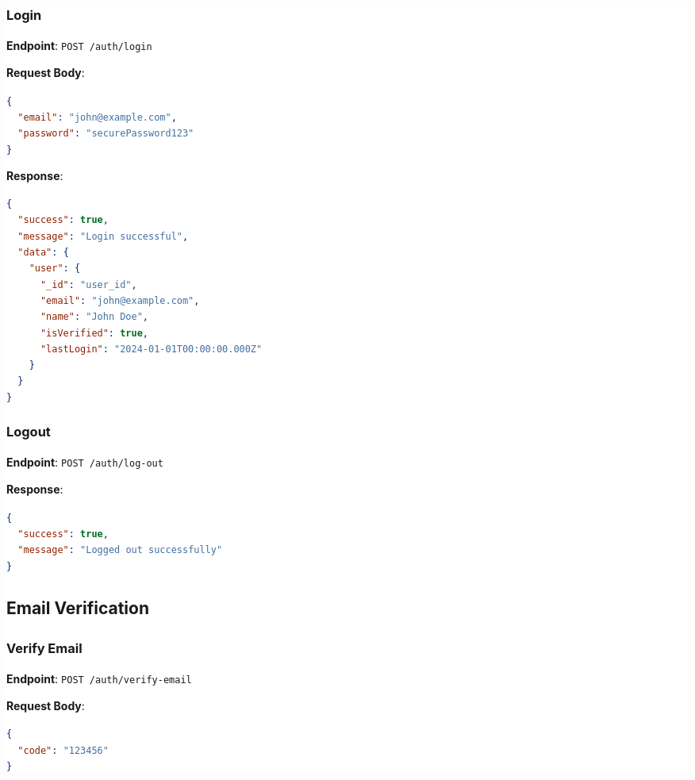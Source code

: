 ### Login

**Endpoint**: `POST /auth/login`

**Request Body**:
```json
{
  "email": "john@example.com",
  "password": "securePassword123"
}
```

**Response**:
```json
{
  "success": true,
  "message": "Login successful",
  "data": {
    "user": {
      "_id": "user_id",
      "email": "john@example.com",
      "name": "John Doe",
      "isVerified": true,
      "lastLogin": "2024-01-01T00:00:00.000Z"
    }
  }
}
```

### Logout

**Endpoint**: `POST /auth/log-out`

**Response**:
```json
{
  "success": true,
  "message": "Logged out successfully"
}
```

## Email Verification

### Verify Email

**Endpoint**: `POST /auth/verify-email`

**Request Body**:
```json
{
  "code": "123456"
}
```
